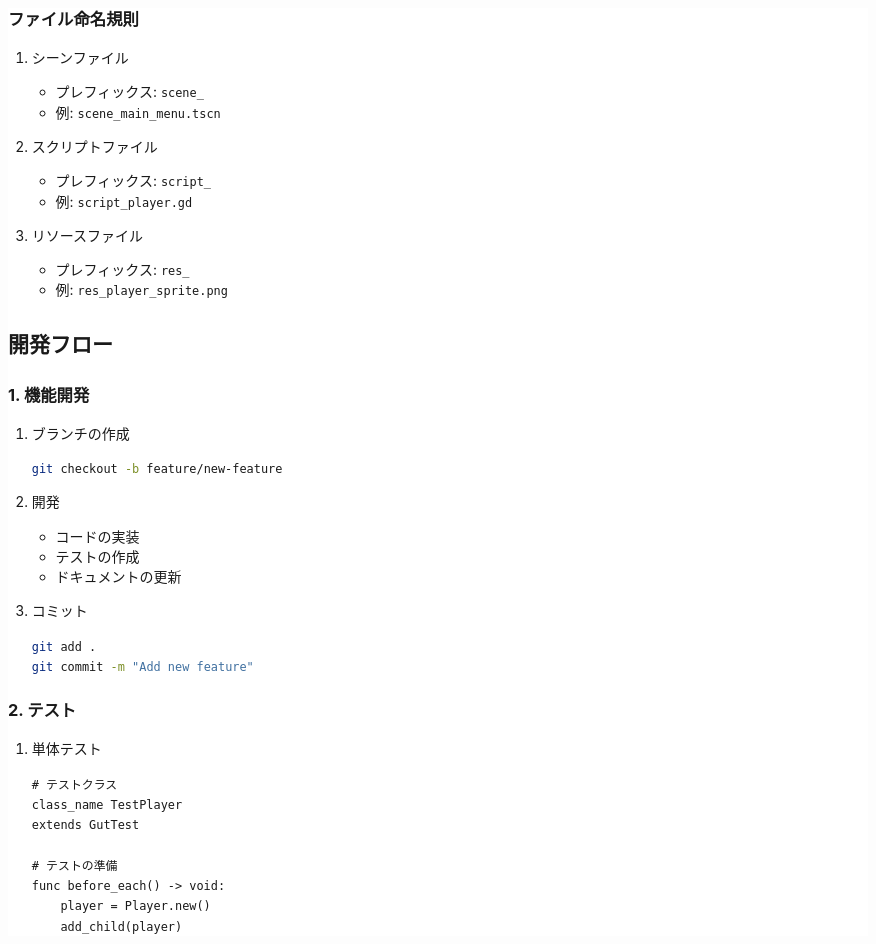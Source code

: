 ### ファイル命名規則

1. シーンファイル

    - プレフィックス: `scene_`
    - 例: `scene_main_menu.tscn`

2. スクリプトファイル

    - プレフィックス: `script_`
    - 例: `script_player.gd`

3. リソースファイル
    - プレフィックス: `res_`
    - 例: `res_player_sprite.png`

## 開発フロー

### 1. 機能開発

1. ブランチの作成

    ```bash
    git checkout -b feature/new-feature
    ```

2. 開発

    - コードの実装
    - テストの作成
    - ドキュメントの更新

3. コミット
    ```bash
    git add .
    git commit -m "Add new feature"
    ```

### 2. テスト

1. 単体テスト

    ```gdscript
    # テストクラス
    class_name TestPlayer
    extends GutTest

    # テストの準備
    func before_each() -> void:
        player = Player.new()
        add_child(player)
